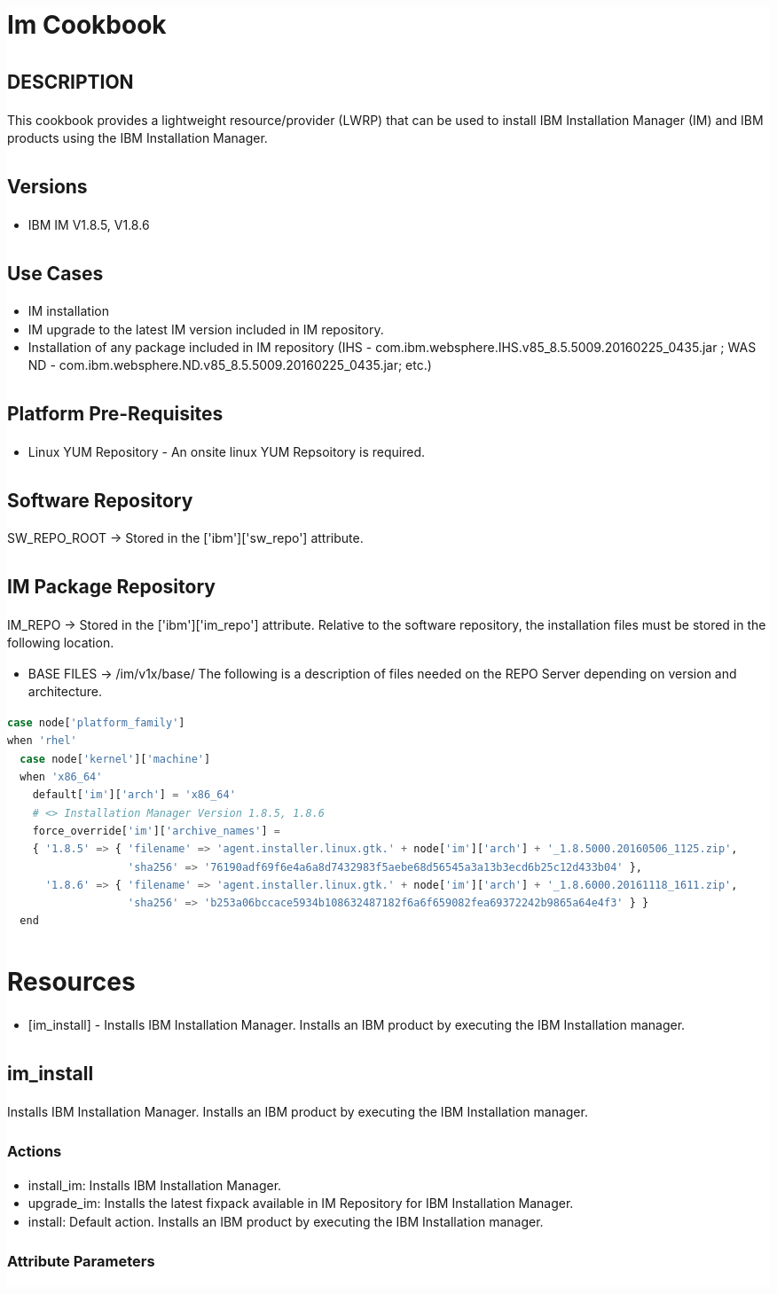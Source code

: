 Im Cookbook
===========

## DESCRIPTION
This cookbook provides a lightweight resource/provider (LWRP) that can be used to install IBM Installation Manager (IM) and IBM products using the IBM Installation Manager.
## Versions
* IBM IM V1.8.5, V1.8.6
## Use Cases
* IM installation
* IM upgrade to the latest IM version included in IM repository.
* Installation of any package included in IM repository (IHS - com.ibm.websphere.IHS.v85_8.5.5009.20160225_0435.jar ; WAS ND - com.ibm.websphere.ND.v85_8.5.5009.20160225_0435.jar; etc.)
## Platform Pre-Requisites
* Linux YUM Repository - An onsite linux YUM Repsoitory is required.
## Software Repository
SW_REPO_ROOT -> Stored in the ['ibm']['sw_repo'] attribute.
## IM Package Repository
IM_REPO -> Stored in the ['ibm']['im_repo'] attribute.
Relative to the software repository, the installation files must be stored in the following location.
* BASE FILES   -> /im/v1x/base/
The following is a description of files needed on the REPO Server depending on version and architecture.
```python
case node['platform_family']
when 'rhel'
  case node['kernel']['machine']
  when 'x86_64'
    default['im']['arch'] = 'x86_64'
    # <> Installation Manager Version 1.8.5, 1.8.6
    force_override['im']['archive_names'] =
    { '1.8.5' => { 'filename' => 'agent.installer.linux.gtk.' + node['im']['arch'] + '_1.8.5000.20160506_1125.zip',
                   'sha256' => '76190adf69f6e4a6a8d7432983f5aebe68d56545a3a13b3ecd6b25c12d433b04' },
      '1.8.6' => { 'filename' => 'agent.installer.linux.gtk.' + node['im']['arch'] + '_1.8.6000.20161118_1611.zip',
                   'sha256' => 'b253a06bccace5934b108632487182f6a6f659082fea69372242b9865a64e4f3' } }
  end
```
# Resources
* [im_install] - Installs IBM Installation Manager. Installs an IBM product by executing the IBM Installation manager.
## im_install
Installs IBM Installation Manager. Installs an IBM product by executing the IBM Installation manager.
### Actions
- install_im: Installs IBM Installation Manager.
- upgrade_im: Installs the latest fixpack available in IM Repository for IBM Installation Manager.
- install:  Default action. Installs an IBM product by executing the IBM Installation manager.
### Attribute Parameters
<table>